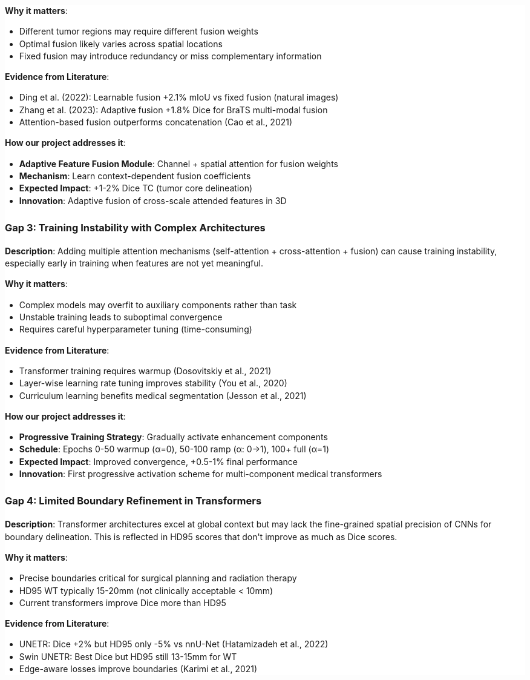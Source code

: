 **Why it matters**:

- Different tumor regions may require different fusion weights
- Optimal fusion likely varies across spatial locations
- Fixed fusion may introduce redundancy or miss complementary information

**Evidence from Literature**:

- Ding et al. (2022): Learnable fusion +2.1% mIoU vs fixed fusion (natural images)
- Zhang et al. (2023): Adaptive fusion +1.8% Dice for BraTS multi-modal fusion
- Attention-based fusion outperforms concatenation (Cao et al., 2021)

**How our project addresses it**:

- **Adaptive Feature Fusion Module**: Channel + spatial attention for fusion weights
- **Mechanism**: Learn context-dependent fusion coefficients
- **Expected Impact**: +1-2% Dice TC (tumor core delineation)
- **Innovation**: Adaptive fusion of cross-scale attended features in 3D

### Gap 3: Training Instability with Complex Architectures

**Description**: Adding multiple attention mechanisms (self-attention + cross-attention + fusion) can cause training instability, especially early in training when features are not yet meaningful.

**Why it matters**:

- Complex models may overfit to auxiliary components rather than task
- Unstable training leads to suboptimal convergence
- Requires careful hyperparameter tuning (time-consuming)

**Evidence from Literature**:

- Transformer training requires warmup (Dosovitskiy et al., 2021)
- Layer-wise learning rate tuning improves stability (You et al., 2020)
- Curriculum learning benefits medical segmentation (Jesson et al., 2021)

**How our project addresses it**:

- **Progressive Training Strategy**: Gradually activate enhancement components
- **Schedule**: Epochs 0-50 warmup (α=0), 50-100 ramp (α: 0→1), 100+ full (α=1)
- **Expected Impact**: Improved convergence, +0.5-1% final performance
- **Innovation**: First progressive activation scheme for multi-component medical transformers

### Gap 4: Limited Boundary Refinement in Transformers

**Description**: Transformer architectures excel at global context but may lack the fine-grained spatial precision of CNNs for boundary delineation. This is reflected in HD95 scores that don't improve as much as Dice scores.

**Why it matters**:

- Precise boundaries critical for surgical planning and radiation therapy
- HD95 WT typically 15-20mm (not clinically acceptable < 10mm)
- Current transformers improve Dice more than HD95

**Evidence from Literature**:

- UNETR: Dice +2% but HD95 only -5% vs nnU-Net (Hatamizadeh et al., 2022)
- Swin UNETR: Best Dice but HD95 still 13-15mm for WT
- Edge-aware losses improve boundaries (Karimi et al., 2021)

